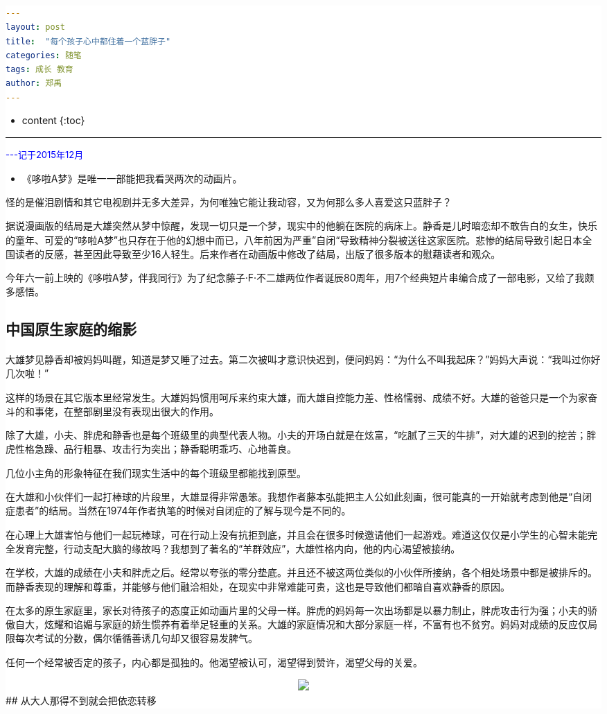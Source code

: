 ```yaml
---
layout: post
title:  "每个孩子心中都住着一个蓝胖子"
categories: 随笔
tags: 成长 教育
author: 郑禹
---
```


* content
{:toc}
---
<font size="2" color="blue">---记于2015年12月</font>

* 《哆啦A梦》是唯一一部能把我看哭两次的动画片。

怪的是催泪剧情和其它电视剧并无多大差异，为何唯独它能让我动容，又为何那么多人喜爱这只蓝胖子？

据说漫画版的结局是大雄突然从梦中惊醒，发现一切只是一个梦，现实中的他躺在医院的病床上。静香是儿时暗恋却不敢告白的女生，快乐的童年、可爱的“哆啦A梦”也只存在于他的幻想中而已，八年前因为严重”自闭“导致精神分裂被送往这家医院。悲惨的结局导致引起日本全国读者的反感，甚至因此导致至少16人轻生。后来作者在动画版中修改了结局，出版了很多版本的慰藉读者和观众。

今年六一前上映的《哆啦A梦，伴我同行》为了纪念藤子·F·不二雄两位作者诞辰80周年，用7个经典短片串编合成了一部电影，又给了我颇多感悟。





## 中国原生家庭的缩影

大雄梦见静香却被妈妈叫醒，知道是梦又睡了过去。第二次被叫才意识快迟到，便问妈妈：“为什么不叫我起床？”妈妈大声说：“我叫过你好几次啦！”

这样的场景在其它版本里经常发生。大雄妈妈惯用呵斥来约束大雄，而大雄自控能力差、性格懦弱、成绩不好。大雄的爸爸只是一个为家奋斗的和事佬，在整部剧里没有表现出很大的作用。

除了大雄，小夫、胖虎和静香也是每个班级里的典型代表人物。小夫的开场白就是在炫富，“吃腻了三天的牛排”，对大雄的迟到的挖苦；胖虎性格急躁、品行粗暴、攻击行为突出；静香聪明乖巧、心地善良。

几位小主角的形象特征在我们现实生活中的每个班级里都能找到原型。

在大雄和小伙伴们一起打棒球的片段里，大雄显得非常愚笨。我想作者藤本弘能把主人公如此刻画，很可能真的一开始就考虑到他是“自闭症患者”的结局。当然在1974年作者执笔的时候对自闭症的了解与现今是不同的。

在心理上大雄害怕与他们一起玩棒球，可在行动上没有抗拒到底，并且会在很多时候邀请他们一起游戏。难道这仅仅是小学生的心智未能完全发育完整，行动支配大脑的缘故吗？我想到了著名的“羊群效应”，大雄性格内向，他的内心渴望被接纳。

 

在学校，大雄的成绩在小夫和胖虎之后。经常以夸张的零分垫底。并且还不被这两位类似的小伙伴所接纳，各个相处场景中都是被排斥的。而静香表现的理解和尊重，并能够与他们融洽相处，在现实中非常难能可贵，这也是导致他们都暗自喜欢静香的原因。

在太多的原生家庭里，家长对待孩子的态度正如动画片里的父母一样。胖虎的妈妈每一次出场都是以暴力制止，胖虎攻击行为强；小夫的骄傲自大，炫耀和谄媚与家庭的娇生惯养有着举足轻重的关系。大雄的家庭情况和大部分家庭一样，不富有也不贫穷。妈妈对成绩的反应仅局限每次考试的分数，偶尔循循善诱几句却又很容易发脾气。

任何一个经常被否定的孩子，内心都是孤独的。他渴望被认可，渴望得到赞许，渴望父母的关爱。

<div align="center">
<img src="http://zhengyu1992.cn/img/dola1.png" width="380px"> 
</div>
## 从大人那得不到就会把依恋转移
